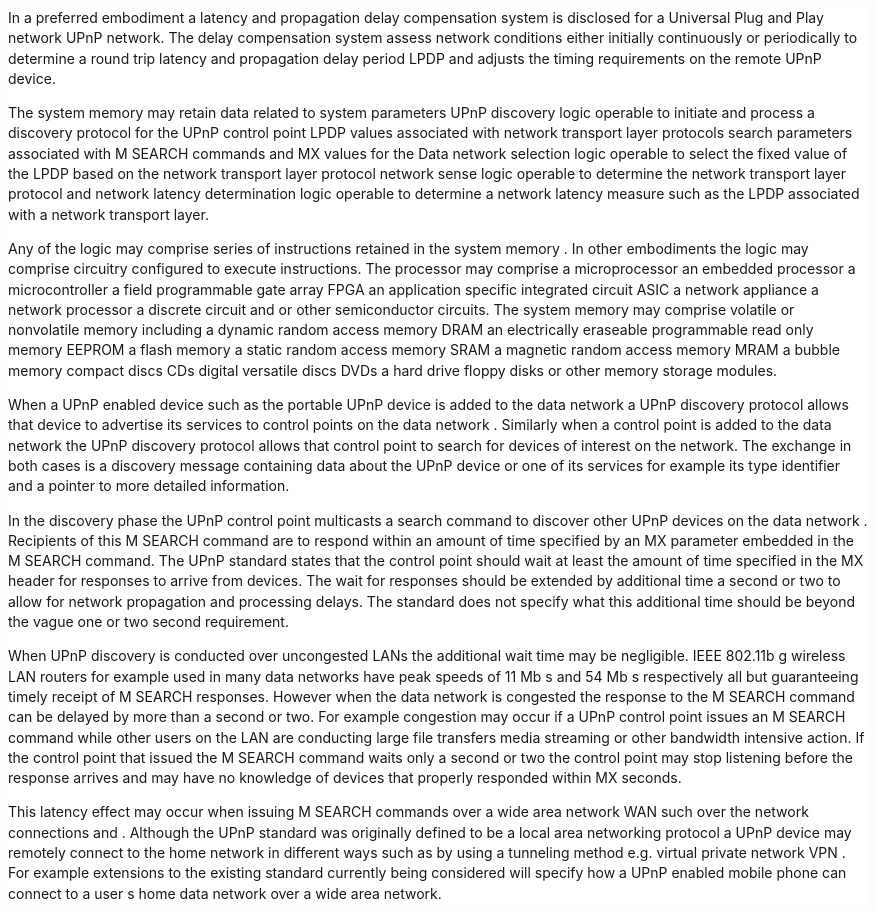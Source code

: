 In a preferred embodiment a latency and propagation delay compensation system is disclosed for a Universal Plug and Play network UPnP network. The delay compensation system assess network conditions either initially continuously or periodically to determine a round trip latency and propagation delay period LPDP and adjusts the timing requirements on the remote UPnP device.

The system memory may retain data related to system parameters UPnP discovery logic operable to initiate and process a discovery protocol for the UPnP control point LPDP values associated with network transport layer protocols search parameters associated with M SEARCH commands and MX values for the Data network selection logic operable to select the fixed value of the LPDP based on the network transport layer protocol network sense logic operable to determine the network transport layer protocol and network latency determination logic operable to determine a network latency measure such as the LPDP associated with a network transport layer.

Any of the logic may comprise series of instructions retained in the system memory . In other embodiments the logic may comprise circuitry configured to execute instructions. The processor may comprise a microprocessor an embedded processor a microcontroller a field programmable gate array FPGA an application specific integrated circuit ASIC a network appliance a network processor a discrete circuit and or other semiconductor circuits. The system memory may comprise volatile or nonvolatile memory including a dynamic random access memory DRAM an electrically eraseable programmable read only memory EEPROM a flash memory a static random access memory SRAM a magnetic random access memory MRAM a bubble memory compact discs CDs digital versatile discs DVDs a hard drive floppy disks or other memory storage modules.

When a UPnP enabled device such as the portable UPnP device is added to the data network a UPnP discovery protocol allows that device to advertise its services to control points on the data network . Similarly when a control point is added to the data network the UPnP discovery protocol allows that control point to search for devices of interest on the network. The exchange in both cases is a discovery message containing data about the UPnP device or one of its services for example its type identifier and a pointer to more detailed information.

In the discovery phase the UPnP control point multicasts a search command to discover other UPnP devices on the data network . Recipients of this M SEARCH command are to respond within an amount of time specified by an MX parameter embedded in the M SEARCH command. The UPnP standard states that the control point should wait at least the amount of time specified in the MX header for responses to arrive from devices. The wait for responses should be extended by additional time a second or two to allow for network propagation and processing delays. The standard does not specify what this additional time should be beyond the vague one or two second requirement.

When UPnP discovery is conducted over uncongested LANs the additional wait time may be negligible. IEEE 802.11b g wireless LAN routers for example used in many data networks have peak speeds of 11 Mb s and 54 Mb s respectively all but guaranteeing timely receipt of M SEARCH responses. However when the data network is congested the response to the M SEARCH command can be delayed by more than a second or two. For example congestion may occur if a UPnP control point issues an M SEARCH command while other users on the LAN are conducting large file transfers media streaming or other bandwidth intensive action. If the control point that issued the M SEARCH command waits only a second or two the control point may stop listening before the response arrives and may have no knowledge of devices that properly responded within MX seconds.

This latency effect may occur when issuing M SEARCH commands over a wide area network WAN such over the network connections and . Although the UPnP standard was originally defined to be a local area networking protocol a UPnP device may remotely connect to the home network in different ways such as by using a tunneling method e.g. virtual private network VPN . For example extensions to the existing standard currently being considered will specify how a UPnP enabled mobile phone can connect to a user s home data network over a wide area network.
